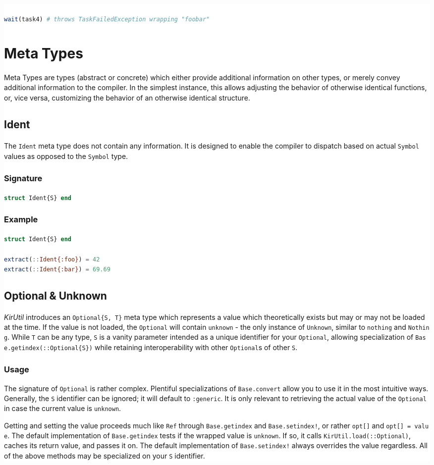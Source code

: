 ```julia

wait(task4) # throws TaskFailedException wrapping "foobar"
```


# Meta Types
Meta Types are types (abstract or concrete) which either provide additional information on other types, or merely convey
additional information to the compiler. In the simplest instance, this allows adjusting the behavior of otherwise
identical functions, or, vice versa, customizing the behavior of an otherwise identical structure.

## Ident
The `Ident` meta type does not contain any information. It is designed to enable the compiler to dispatch based on
actual `Symbol` values as opposed to the `Symbol` type.

### Signature
```julia
struct Ident{S} end
```

### Example
```julia
struct Ident{S} end

extract(::Ident{:foo}) = 42
extract(::Ident{:bar}) = 69.69
```

## Optional & Unknown
*KirUtil* introduces an `Optional{S, T}` meta type which represents a value which theoretically exists but may or may not be loaded at the time. If the value is not loaded, the `Optional` will contain `unknown` - the only instance of `Unknown`, similar to `nothing` and `Nothing`. While `T` can be any type, `S` is a vanity parameter intended as a unique identifier for your `Optional`, allowing specialization of `Base.getindex(::Optional{S})` while retaining interoperability with other `Optional`s of other `S`.

### Usage
The signature of `Optional` is rather complex. Plentiful specializations of `Base.convert` allow you to use it in the most intuitive ways. Generally, the `S` identifier can be ignored; it will default to `:generic`. It is only relevant to retrieving the actual value of the `Optional` in case the current value is `unknown`.

Getting and setting the value proceeds much like `Ref` through `Base.getindex` and `Base.setindex!`, or rather `opt[]` and `opt[] = value`. The default implementation of `Base.getindex` tests if the wrapped value is `unknown`. If so, it calls `KirUtil.load(::Optional)`, caches its return value, and passes it on. The default implementation of `Base.setindex!` always overrides the value regardless. All of the above methods may be specialized on your `S` identifier.
